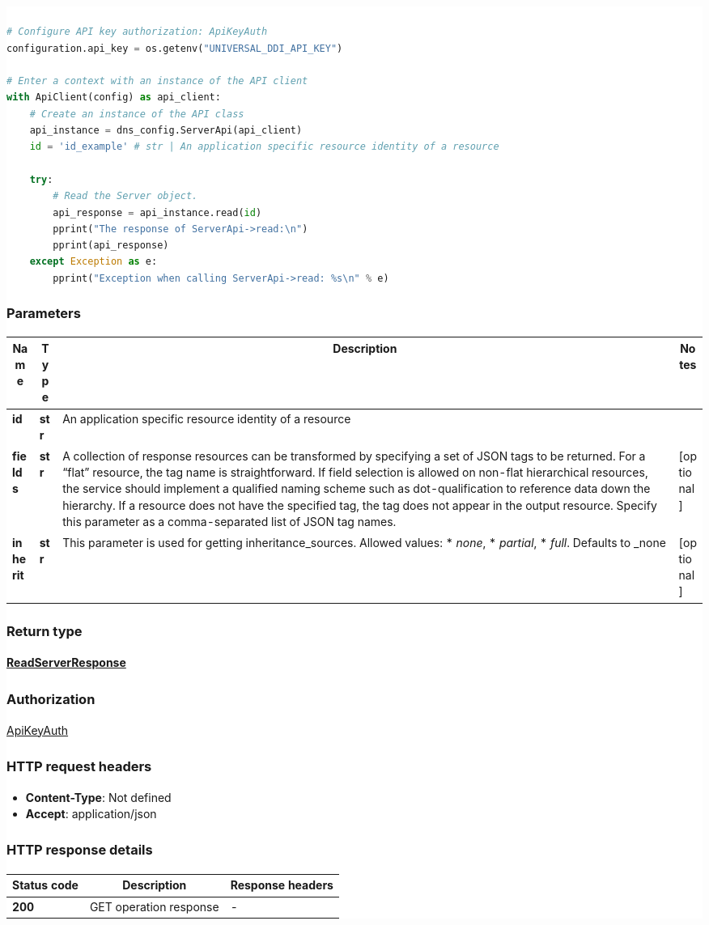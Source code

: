 ```python

# Configure API key authorization: ApiKeyAuth
configuration.api_key = os.getenv("UNIVERSAL_DDI_API_KEY")

# Enter a context with an instance of the API client
with ApiClient(config) as api_client:
    # Create an instance of the API class
    api_instance = dns_config.ServerApi(api_client)
    id = 'id_example' # str | An application specific resource identity of a resource

    try:
        # Read the Server object.
        api_response = api_instance.read(id)
        pprint("The response of ServerApi->read:\n")
        pprint(api_response)
    except Exception as e:
        pprint("Exception when calling ServerApi->read: %s\n" % e)
```



### Parameters


Name | Type | Description  | Notes
------------- | ------------- | ------------- | -------------
 **id** | **str**| An application specific resource identity of a resource | 
 **fields** | **str**|   A collection of response resources can be transformed by specifying a set of JSON tags to be returned. For a “flat” resource, the tag name is straightforward. If field selection is allowed on non-flat hierarchical resources, the service should implement a qualified naming scheme such as dot-qualification to reference data down the hierarchy. If a resource does not have the specified tag, the tag does not appear in the output resource.  Specify this parameter as a comma-separated list of JSON tag names.         | [optional] 
 **inherit** | **str**| This parameter is used for getting inheritance_sources.  Allowed values: * _none_, * _partial_, * _full_.  Defaults to _none | [optional] 

### Return type

[**ReadServerResponse**](ReadServerResponse.md)

### Authorization

[ApiKeyAuth](../README.md#ApiKeyAuth)

### HTTP request headers

 - **Content-Type**: Not defined
 - **Accept**: application/json

### HTTP response details

| Status code | Description | Response headers |
|-------------|-------------|------------------|
**200** | GET operation response |  -  |
